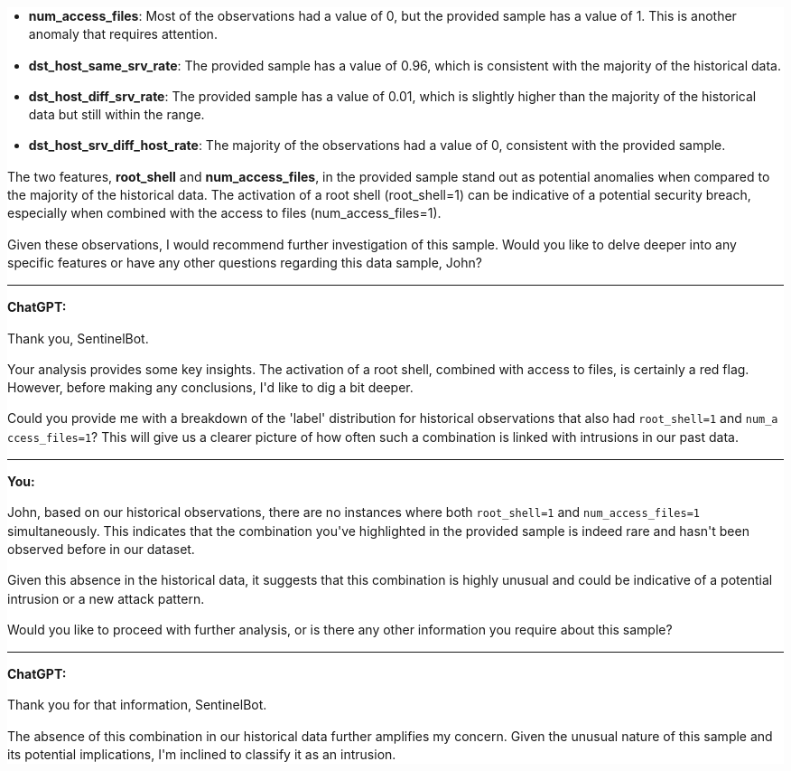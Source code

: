 - **num_access_files**: Most of the observations had a value of 0, but the provided sample has a value of 1. This is another anomaly that requires attention.

- **dst_host_same_srv_rate**: The provided sample has a value of 0.96, which is consistent with the majority of the historical data.

- **dst_host_diff_srv_rate**: The provided sample has a value of 0.01, which is slightly higher than the majority of the historical data but still within the range.

- **dst_host_srv_diff_host_rate**: The majority of the observations had a value of 0, consistent with the provided sample.

The two features, **root_shell** and **num_access_files**, in the provided sample stand out as potential anomalies when compared to the majority of the historical data. The activation of a root shell (root_shell=1) can be indicative of a potential security breach, especially when combined with the access to files (num_access_files=1).

Given these observations, I would recommend further investigation of this sample. Would you like to delve deeper into any specific features or have any other questions regarding this data sample, John?

------------------

**ChatGPT:**

Thank you, SentinelBot.

Your analysis provides some key insights. The activation of a root shell, combined with access to files, is certainly a red flag. However, before making any conclusions, I'd like to dig a bit deeper.

Could you provide me with a breakdown of the 'label' distribution for historical observations that also had `root_shell=1` and `num_access_files=1`? This will give us a clearer picture of how often such a combination is linked with intrusions in our past data.



------------------

**You:**

John, based on our historical observations, there are no instances where both `root_shell=1` and `num_access_files=1` simultaneously. This indicates that the combination you've highlighted in the provided sample is indeed rare and hasn't been observed before in our dataset.

Given this absence in the historical data, it suggests that this combination is highly unusual and could be indicative of a potential intrusion or a new attack pattern.

Would you like to proceed with further analysis, or is there any other information you require about this sample?

------------------

**ChatGPT:**

Thank you for that information, SentinelBot.

The absence of this combination in our historical data further amplifies my concern. Given the unusual nature of this sample and its potential implications, I'm inclined to classify it as an intrusion.
